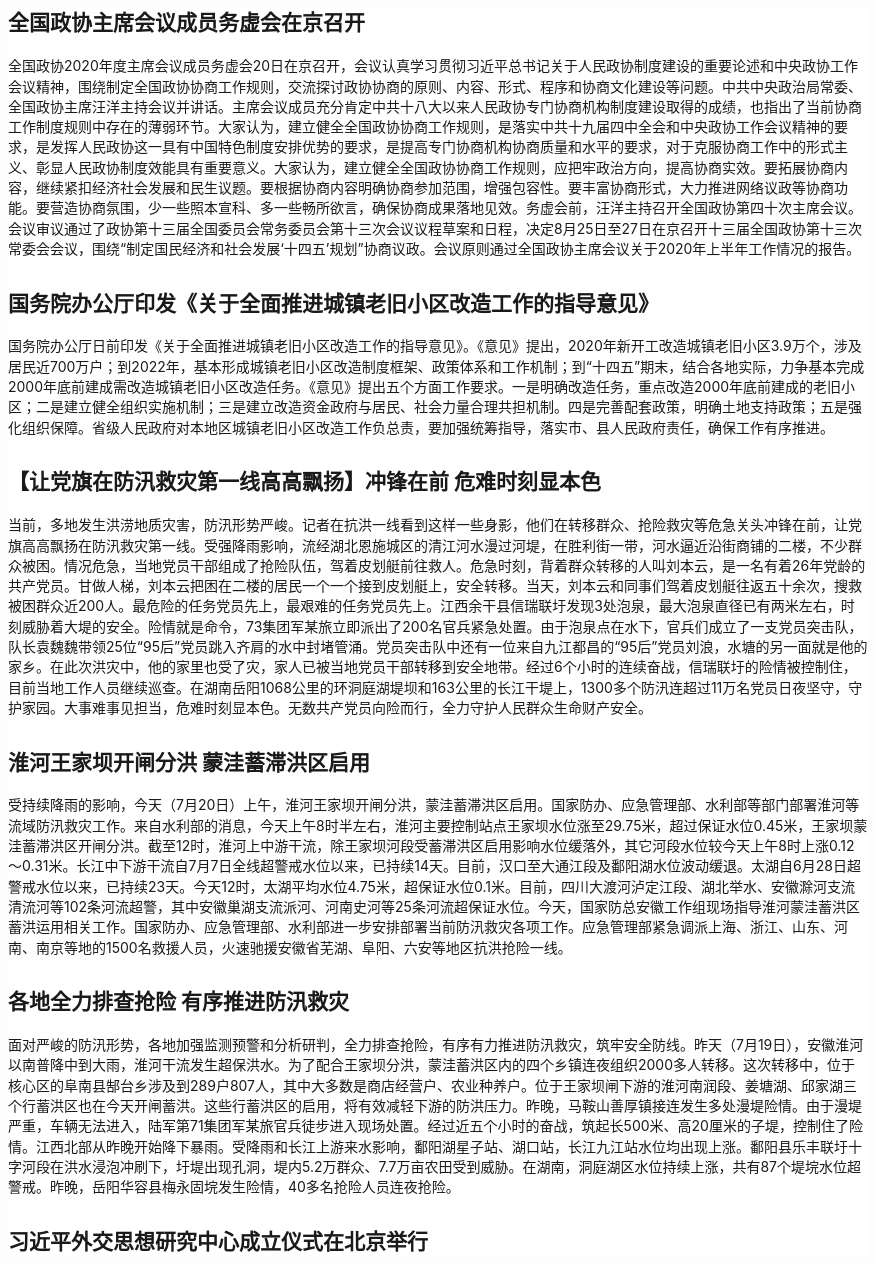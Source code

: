 
## 全国政协主席会议成员务虚会在京召开


全国政协2020年度主席会议成员务虚会20日在京召开，会议认真学习贯彻习近平总书记关于人民政协制度建设的重要论述和中央政协工作会议精神，围绕制定全国政协协商工作规则，交流探讨政协协商的原则、内容、形式、程序和协商文化建设等问题。中共中央政治局常委、全国政协主席汪洋主持会议并讲话。主席会议成员充分肯定中共十八大以来人民政协专门协商机构制度建设取得的成绩，也指出了当前协商工作制度规则中存在的薄弱环节。大家认为，建立健全全国政协协商工作规则，是落实中共十九届四中全会和中央政协工作会议精神的要求，是发挥人民政协这一具有中国特色制度安排优势的要求，是提高专门协商机构协商质量和水平的要求，对于克服协商工作中的形式主义、彰显人民政协制度效能具有重要意义。大家认为，建立健全全国政协协商工作规则，应把牢政治方向，提高协商实效。要拓展协商内容，继续紧扣经济社会发展和民生议题。要根据协商内容明确协商参加范围，增强包容性。要丰富协商形式，大力推进网络议政等协商功能。要营造协商氛围，少一些照本宣科、多一些畅所欲言，确保协商成果落地见效。务虚会前，汪洋主持召开全国政协第四十次主席会议。会议审议通过了政协第十三届全国委员会常务委员会第十三次会议议程草案和日程，决定8月25日至27日在京召开十三届全国政协第十三次常委会会议，围绕“制定国民经济和社会发展‘十四五’规划”协商议政。会议原则通过全国政协主席会议关于2020年上半年工作情况的报告。


## 国务院办公厅印发《关于全面推进城镇老旧小区改造工作的指导意见》


国务院办公厅日前印发《关于全面推进城镇老旧小区改造工作的指导意见》。《意见》提出，2020年新开工改造城镇老旧小区3.9万个，涉及居民近700万户；到2022年，基本形成城镇老旧小区改造制度框架、政策体系和工作机制；到“十四五”期末，结合各地实际，力争基本完成2000年底前建成需改造城镇老旧小区改造任务。《意见》提出五个方面工作要求。一是明确改造任务，重点改造2000年底前建成的老旧小区；二是建立健全组织实施机制；三是建立改造资金政府与居民、社会力量合理共担机制。四是完善配套政策，明确土地支持政策；五是强化组织保障。省级人民政府对本地区城镇老旧小区改造工作负总责，要加强统筹指导，落实市、县人民政府责任，确保工作有序推进。


## 【让党旗在防汛救灾第一线高高飘扬】冲锋在前 危难时刻显本色


当前，多地发生洪涝地质灾害，防汛形势严峻。记者在抗洪一线看到这样一些身影，他们在转移群众、抢险救灾等危急关头冲锋在前，让党旗高高飘扬在防汛救灾第一线。受强降雨影响，流经湖北恩施城区的清江河水漫过河堤，在胜利街一带，河水逼近沿街商铺的二楼，不少群众被困。情况危急，当地党员干部组成了抢险队伍，驾着皮划艇前往救人。危急时刻，背着群众转移的人叫刘本云，是一名有着26年党龄的共产党员。甘做人梯，刘本云把困在二楼的居民一个一个接到皮划艇上，安全转移。当天，刘本云和同事们驾着皮划艇往返五十余次，搜救被困群众近200人。最危险的任务党员先上，最艰难的任务党员先上。江西余干县信瑞联圩发现3处泡泉，最大泡泉直径已有两米左右，时刻威胁着大堤的安全。险情就是命令，73集团军某旅立即派出了200名官兵紧急处置。由于泡泉点在水下，官兵们成立了一支党员突击队，队长袁魏魏带领25位“95后”党员跳入齐肩的水中封堵管涌。党员突击队中还有一位来自九江都昌的“95后”党员刘浪，水塘的另一面就是他的家乡。在此次洪灾中，他的家里也受了灾，家人已被当地党员干部转移到安全地带。经过6个小时的连续奋战，信瑞联圩的险情被控制住，目前当地工作人员继续巡查。在湖南岳阳1068公里的环洞庭湖堤坝和163公里的长江干堤上，1300多个防汛连超过11万名党员日夜坚守，守护家园。大事难事见担当，危难时刻显本色。无数共产党员向险而行，全力守护人民群众生命财产安全。


## 淮河王家坝开闸分洪 蒙洼蓄滞洪区启用


受持续降雨的影响，今天（7月20日）上午，淮河王家坝开闸分洪，蒙洼蓄滞洪区启用。国家防办、应急管理部、水利部等部门部署淮河等流域防汛救灾工作。来自水利部的消息，今天上午8时半左右，淮河主要控制站点王家坝水位涨至29.75米，超过保证水位0.45米，王家坝蒙洼蓄滞洪区开闸分洪。截至12时，淮河上中游干流，除王家坝河段受蓄滞洪区启用影响水位缓落外，其它河段水位较今天上午8时上涨0.12～0.31米。长江中下游干流自7月7日全线超警戒水位以来，已持续14天。目前，汉口至大通江段及鄱阳湖水位波动缓退。太湖自6月28日超警戒水位以来，已持续23天。今天12时，太湖平均水位4.75米，超保证水位0.1米。目前，四川大渡河泸定江段、湖北举水、安徽滁河支流清流河等102条河流超警，其中安徽巢湖支流派河、河南史河等25条河流超保证水位。今天，国家防总安徽工作组现场指导淮河蒙洼蓄洪区蓄洪运用相关工作。国家防办、应急管理部、水利部进一步安排部署当前防汛救灾各项工作。应急管理部紧急调派上海、浙江、山东、河南、南京等地的1500名救援人员，火速驰援安徽省芜湖、阜阳、六安等地区抗洪抢险一线。


## 各地全力排查抢险 有序推进防汛救灾


面对严峻的防汛形势，各地加强监测预警和分析研判，全力排查抢险，有序有力推进防汛救灾，筑牢安全防线。昨天（7月19日），安徽淮河以南普降中到大雨，淮河干流发生超保洪水。为了配合王家坝分洪，蒙洼蓄洪区内的四个乡镇连夜组织2000多人转移。这次转移中，位于核心区的阜南县郜台乡涉及到289户807人，其中大多数是商店经营户、农业种养户。位于王家坝闸下游的淮河南润段、姜塘湖、邱家湖三个行蓄洪区也在今天开闸蓄洪。这些行蓄洪区的启用，将有效减轻下游的防洪压力。昨晚，马鞍山善厚镇接连发生多处漫堤险情。由于漫堤严重，车辆无法进入，陆军第71集团军某旅官兵徒步进入现场处置。经过近五个小时的奋战，筑起长500米、高20厘米的子堤，控制住了险情。江西北部从昨晚开始降下暴雨。受降雨和长江上游来水影响，鄱阳湖星子站、湖口站，长江九江站水位均出现上涨。鄱阳县乐丰联圩十字河段在洪水浸泡冲刷下，圩堤出现孔洞，堤内5.2万群众、7.7万亩农田受到威胁。在湖南，洞庭湖区水位持续上涨，共有87个堤垸水位超警戒。昨晚，岳阳华容县梅永固垸发生险情，40多名抢险人员连夜抢险。


## 习近平外交思想研究中心成立仪式在北京举行
